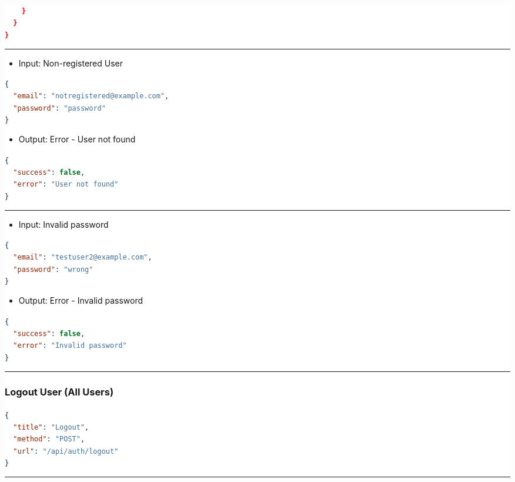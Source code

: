 ```json
    }
  }
}
```

---

- Input: Non-registered User

```json
{
  "email": "notregistered@example.com",
  "password": "password"
}
```

- Output: Error - User not found

```json
{
  "success": false,
  "error": "User not found"
}
```

---

- Input: Invalid password

```json
{
  "email": "testuser2@example.com",
  "password": "wrong"
}
```

- Output: Error - Invalid password

```json
{
  "success": false,
  "error": "Invalid password"
}
```

---

### Logout User (All Users)

```json
{
  "title": "Logout",
  "method": "POST",
  "url": "/api/auth/logout"
}
```

---